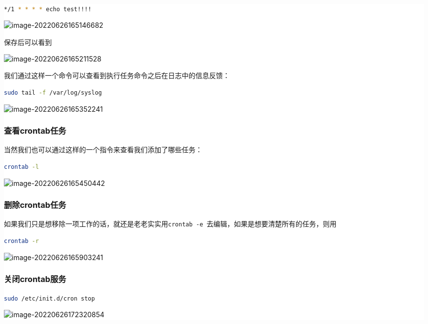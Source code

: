 ```bash
*/1 * * * * echo test!!!!
```

![image-20220626165146682](https://raw.githubusercontent.com/copyright1999/image-typora-markdown/main/crontab/image-20220626165146682.png)

保存后可以看到

![image-20220626165211528](https://raw.githubusercontent.com/copyright1999/image-typora-markdown/main/crontab/image-20220626165211528.png)



我们通过这样一个命令可以查看到执行任务命令之后在日志中的信息反馈：

```bash
sudo tail -f /var/log/syslog
```

![image-20220626165352241](https://raw.githubusercontent.com/copyright1999/image-typora-markdown/main/crontab/image-20220626165352241.png)





### 查看crontab任务

当然我们也可以通过这样的一个指令来查看我们添加了哪些任务：

```bash
crontab -l
```

![image-20220626165450442](https://raw.githubusercontent.com/copyright1999/image-typora-markdown/main/crontab/image-20220626165450442.png)







### 删除crontab任务

如果我们只是想移除一项工作的话，就还是老老实实用`crontab -e `去编辑，如果是想要清楚所有的任务，则用

```bash
crontab -r
```

![image-20220626165903241](https://raw.githubusercontent.com/copyright1999/image-typora-markdown/main/crontab/image-20220626165903241.png)





### 关闭crontab服务

```bash
sudo /etc/init.d/cron stop
```

![image-20220626172320854](https://raw.githubusercontent.com/copyright1999/image-typora-markdown/main/crontab/image-20220626172320854.png)

